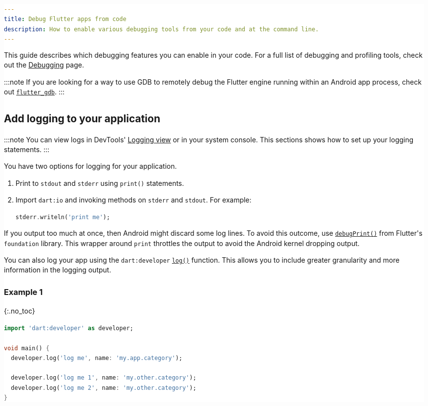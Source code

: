 ```yaml
---
title: Debug Flutter apps from code
description: How to enable various debugging tools from your code and at the command line.
---
```


<?code-excerpt path-base="testing/code_debugging"?>

This guide describes which debugging features you can enable in your code.
For a full list of debugging and profiling tools, check out the
[Debugging][] page.

:::note
  If you are looking for a way to use GDB to remotely debug the
  Flutter engine running within an Android app process,
  check out [`flutter_gdb`][].
:::

[`flutter_gdb`]: {{site.repo.engine}}/blob/main/sky/tools/flutter_gdb

## Add logging to your application

:::note
  You can view logs in DevTools' [Logging view][]
  or in your system console. This sections
  shows how to set up your logging statements.
:::

You have two options for logging for your application.

1. Print to `stdout` and `stderr` using `print()` statements.
1. Import `dart:io` and invoking methods on
   `stderr` and `stdout`. For example:

    <?code-excerpt "lib/main.dart (stderr)"?>
    ```dart
    stderr.writeln('print me');
    ```

If you output too much at once, then Android might discard some log lines.
To avoid this outcome,
use [`debugPrint()`][] from Flutter's `foundation` library.
This wrapper around `print` throttles the output to avoid the Android kernel
dropping output.

You can also log your app using the `dart:developer` [`log()`][] function.
This allows you to include greater granularity and more information
in the logging output.

### Example 1
{:.no_toc}

<?code-excerpt "lib/main.dart (log)"?>
```dart
import 'dart:developer' as developer;

void main() {
  developer.log('log me', name: 'my.app.category');

  developer.log('log me 1', name: 'my.other.category');
  developer.log('log me 2', name: 'my.other.category');
}
```


[cjk]: https://en.wikipedia.org/wiki/CJK_characters
[Debugger]: /tools/devtools/debugger
[Debugging]: /testing/debugging
[DevTools]: /tools/devtools
[DiagnosticsProperty]: {{site.api}}/flutter/foundation/DiagnosticsProperty-class.html
[Flutter inspector]: /tools/devtools/inspector
[Inspector view]: /tools/devtools/inspector
[Logging view]: /tools/devtools/logging
[Material Design baseline grid]: {{site.material}}/foundations/layout/understanding-layout/spacing
[Profiling Flutter performance]: /perf/ui-performance
[The performance overlay]: /perf/ui-performance#the-performance-overlay
[Timeline events tab]: /tools/devtools/performance#timeline-events-tab
[Timeline]: {{site.dart.api}}/stable/dart-developer/Timeline-class.html
[`Center`]: {{site.api}}/flutter/widgets/Center-class.html
[`CupertinoApp`]: {{site.api}}/flutter/cupertino/CupertinoApp-class.html
[`Focus`]: {{site.api}}/flutter/widgets/Focus-class.html
[`GridPaper`]: {{site.api}}/flutter/widgets/GridPaper-class.html
[`MaterialApp` constructor]: {{site.api}}/flutter/material/MaterialApp/MaterialApp.html
[`MaterialApp`]: {{site.api}}/flutter/material/MaterialApp/MaterialApp.html
[`Material`]: {{site.api}}/flutter/material/Material-class.html
[`PerformanceOverlay.allEnabled()`]: {{site.api}}/flutter/widgets/PerformanceOverlay/PerformanceOverlay.allEnabled.html
[`RenderParagraph`]: {{site.api}}/flutter/rendering/RenderParagraph-class.html
[`RenderPositionedBox`]: {{site.api}}/flutter/rendering/RenderPositionedBox-class.html
[`TextButton`]: {{site.api}}/flutter/material/TextButton-class.html
[`WidgetsApp`]: {{site.api}}/flutter/widgets/WidgetsApp-class.html
[`_InkFeatures`]: {{site.api}}/flutter/material/InkFeature-class.html
[`debugDumpApp()`]: {{site.api}}/flutter/widgets/debugDumpApp.html
[`debugDumpFocusTree()`]: {{site.api}}/flutter/widgets/debugDumpFocusTree.html
[`debugDumpLayerTree()`]: {{site.api}}/flutter/rendering/debugDumpLayerTree.html
[`debugDumpRenderTree()`]: {{site.api}}/flutter/rendering/debugDumpRenderTree.html
[`debugDumpSemanticsTree()`]: {{site.api}}/flutter/rendering/debugDumpSemanticsTree.html
[`debugFocusChanges`]: {{site.api}}/flutter/widgets/debugFocusChanges.html
[`debugLabel`]: {{site.api}}/flutter/widgets/Focus/debugLabel.html
[`debugPaintBaselinesEnabled`]: {{site.api}}/flutter/rendering/debugPaintBaselinesEnabled.html
[`debugPaintLayerBordersEnabled`]: {{site.api}}/flutter/rendering/debugPaintLayerBordersEnabled.html
[`debugPaintPointersEnabled`]: {{site.api}}/flutter/rendering/debugPaintPointersEnabled.html
[`debugPaintSizeEnabled`]: {{site.api}}/flutter/rendering/debugPaintSizeEnabled.html
[`debugPrint()`]: {{site.api}}/flutter/foundation/debugPrint.html
[`debugPrintBeginFrameBanner`]: {{site.api}}/flutter/scheduler/debugPrintBeginFrameBanner.html
[`debugPrintEndFrameBanner`]: {{site.api}}/flutter/scheduler/debugPrintEndFrameBanner.html
[`debugPrintMarkNeedsLayoutStacks`]: {{site.api}}/flutter/rendering/debugPrintMarkNeedsLayoutStacks.html
[`debugPrintMarkNeedsPaintStacks`]: {{site.api}}/flutter/rendering/debugPrintMarkNeedsPaintStacks.html
[`debugPrintScheduleFrameStacks`]: {{site.api}}/flutter/scheduler/debugPrintScheduleFrameStacks.html
[`debugRepaintRainbowEnabled`]: {{site.api}}/flutter/rendering/debugRepaintRainbowEnabled.html
[`log()`]: {{site.api}}/flutter/dart-developer/log.html
[`setState()`]: {{site.api}}/flutter/widgets/State/setState.html
[`timeDilation`]: {{site.api}}/flutter/scheduler/timeDilation.html
[debug mode]: /testing/build-modes#debug
[file an issue]: {{site.github}}/flutter/devtools/issues
[frame callback]: {{site.api}}/flutter/scheduler/SchedulerBinding/addPersistentFrameCallback.html
[profile mode]: /testing/build-modes#profile
[render-fill]: {{site.api}}/flutter/rendering/Layer/debugFillProperties.html
[rendering library]: {{site.api}}/flutter/rendering/rendering-library.html
[systrace]: {{site.android-dev}}/studio/profile/systrace
[widget-fill]: {{site.api}}/flutter/widgets/Widget/debugFillProperties.html
[`BoxConstraints`]: {{site.api}}/flutter/rendering/BoxConstraints-class.html